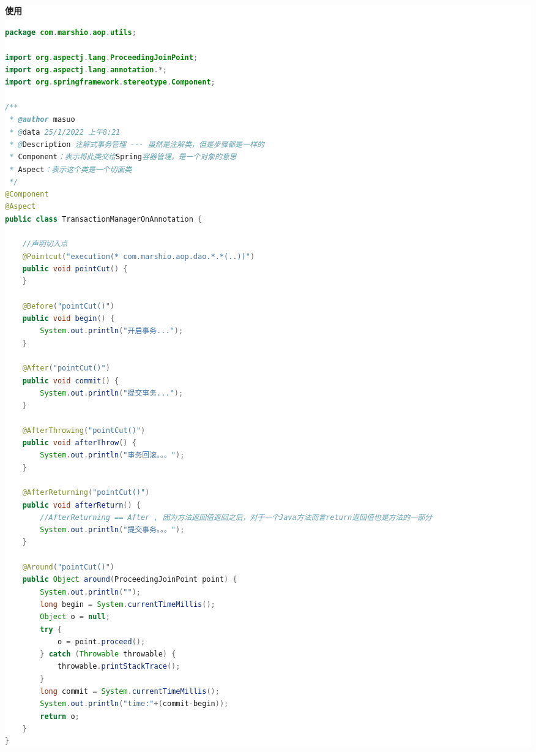 ```xml
```

**使用**

```java
package com.marshio.aop.utils;

import org.aspectj.lang.ProceedingJoinPoint;
import org.aspectj.lang.annotation.*;
import org.springframework.stereotype.Component;

/**
 * @author masuo
 * @data 25/1/2022 上午8:21
 * @Description 注解式事务管理 --- 虽然是注解类，但是步骤都是一样的
 * Component：表示将此类交给Spring容器管理，是一个对象的意思
 * Aspect：表示这个类是一个切面类
 */
@Component
@Aspect
public class TransactionManagerOnAnnotation {

    //声明切入点
    @Pointcut("execution(* com.marshio.aop.dao.*.*(..))")
    public void pointCut() {
    }

    @Before("pointCut()")
    public void begin() {
        System.out.println("开启事务...");
    }

    @After("pointCut()")
    public void commit() {
        System.out.println("提交事务...");
    }

    @AfterThrowing("pointCut()")
    public void afterThrow() {
        System.out.println("事务回滚。。。");
    }

    @AfterReturning("pointCut()")
    public void afterReturn() {
        //AfterReturning == After , 因为方法返回值返回之后，对于一个Java方法而言return返回值也是方法的一部分
        System.out.println("提交事务。。。");
    }

    @Around("pointCut()")
    public Object around(ProceedingJoinPoint point) {
        System.out.println("");
        long begin = System.currentTimeMillis();
        Object o = null;
        try {
            o = point.proceed();
        } catch (Throwable throwable) {
            throwable.printStackTrace();
        }
        long commit = System.currentTimeMillis();
        System.out.println("time:"+(commit-begin));
        return o;
    }
}
```
